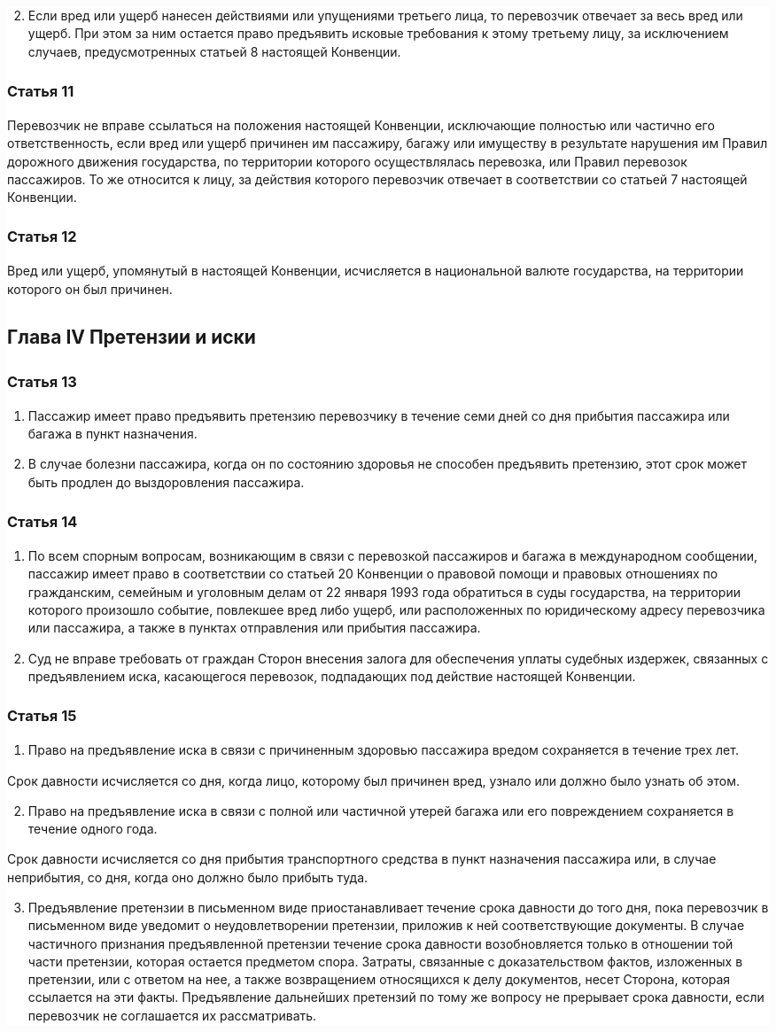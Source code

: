 2. Если вред или ущерб нанесен действиями или упущениями третьего лица, то перевозчик отвечает за весь вред или ущерб. При этом за ним остается право предъявить исковые требования к этому третьему лицу, за исключением случаев, предусмотренных статьей 8 настоящей Конвенции.

### Статья 11

Перевозчик не вправе ссылаться на положения настоящей Конвенции, исключающие полностью или частично его ответственность, если вред или ущерб причинен им пассажиру, багажу или имуществу в результате нарушения им Правил дорожного движения государства, по территории которого осуществлялась перевозка, или Правил перевозок пассажиров. То же относится к лицу, за действия которого перевозчик отвечает в соответствии со статьей 7 настоящей Конвенции.

### Статья 12

Вред или ущерб, упомянутый в настоящей Конвенции, исчисляется в национальной валюте государства, на территории которого он был причинен.

## Глава IV Претензии и иски

### Статья 13

1. Пассажир имеет право предъявить претензию перевозчику в течение семи дней со дня прибытия пассажира или багажа в пункт назначения.

2. В случае болезни пассажира, когда он по состоянию здоровья не способен предъявить претензию, этот срок может быть продлен до выздоровления пассажира.

### Статья 14

1. По всем спорным вопросам, возникающим в связи с перевозкой пассажиров и багажа в международном сообщении, пассажир имеет право в соответствии со статьей 20 Конвенции о правовой помощи и правовых отношениях по гражданским, семейным и уголовным делам от 22 января 1993 года обратиться в суды государства, на территории которого произошло событие, повлекшее вред либо ущерб, или расположенных по юридическому адресу перевозчика или пассажира, а также в пунктах отправления или прибытия пассажира.

2. Суд не вправе требовать от граждан Сторон внесения залога для обеспечения уплаты судебных издержек, связанных с предъявлением иска, касающегося перевозок, подпадающих под действие настоящей Конвенции.

### Статья 15

1. Право на предъявление иска в связи с причиненным здоровью пассажира вредом сохраняется в течение трех лет.

Срок давности исчисляется со дня, когда лицо, которому был причинен вред, узнало или должно было узнать об этом.

2. Право на предъявление иска в связи с полной или частичной утерей багажа или его повреждением сохраняется в течение одного года.

Срок давности исчисляется со дня прибытия транспортного средства в пункт назначения пассажира или, в случае неприбытия, со дня, когда оно должно было прибыть туда.

3. Предъявление претензии в письменном виде приостанавливает течение срока давности до того дня, пока перевозчик в письменном виде уведомит о неудовлетворении претензии, приложив к ней соответствующие документы. В случае частичного признания предъявленной претензии течение срока давности возобновляется только в отношении той части претензии, которая остается предметом спора. Затраты, связанные с доказательством фактов, изложенных в претензии, или с ответом на нее, а также возвращением относящихся к делу документов, несет Сторона, которая ссылается на эти факты. Предъявление дальнейших претензий по тому же вопросу не прерывает срока давности, если перевозчик не соглашается их рассматривать.
